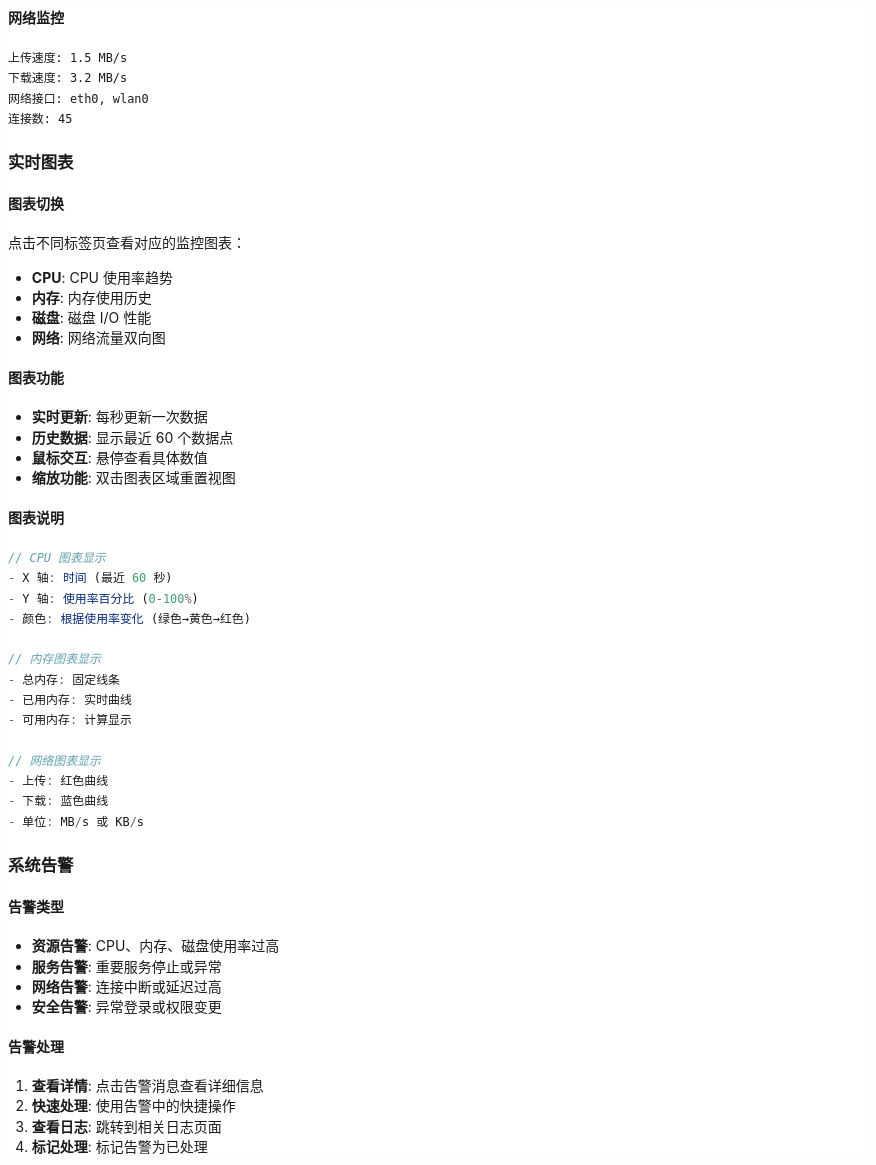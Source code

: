 #### 网络监控
```
上传速度: 1.5 MB/s
下载速度: 3.2 MB/s
网络接口: eth0, wlan0
连接数: 45
```

### 实时图表

#### 图表切换
点击不同标签页查看对应的监控图表：
- **CPU**: CPU 使用率趋势
- **内存**: 内存使用历史
- **磁盘**: 磁盘 I/O 性能
- **网络**: 网络流量双向图

#### 图表功能
- **实时更新**: 每秒更新一次数据
- **历史数据**: 显示最近 60 个数据点
- **鼠标交互**: 悬停查看具体数值
- **缩放功能**: 双击图表区域重置视图

#### 图表说明
```javascript
// CPU 图表显示
- X 轴: 时间 (最近 60 秒)
- Y 轴: 使用率百分比 (0-100%)
- 颜色: 根据使用率变化 (绿色→黄色→红色)

// 内存图表显示  
- 总内存: 固定线条
- 已用内存: 实时曲线
- 可用内存: 计算显示

// 网络图表显示
- 上传: 红色曲线
- 下载: 蓝色曲线
- 单位: MB/s 或 KB/s
```

### 系统告警

#### 告警类型
- **资源告警**: CPU、内存、磁盘使用率过高
- **服务告警**: 重要服务停止或异常
- **网络告警**: 连接中断或延迟过高
- **安全告警**: 异常登录或权限变更

#### 告警处理
1. **查看详情**: 点击告警消息查看详细信息
2. **快速处理**: 使用告警中的快捷操作
3. **查看日志**: 跳转到相关日志页面
4. **标记处理**: 标记告警为已处理
